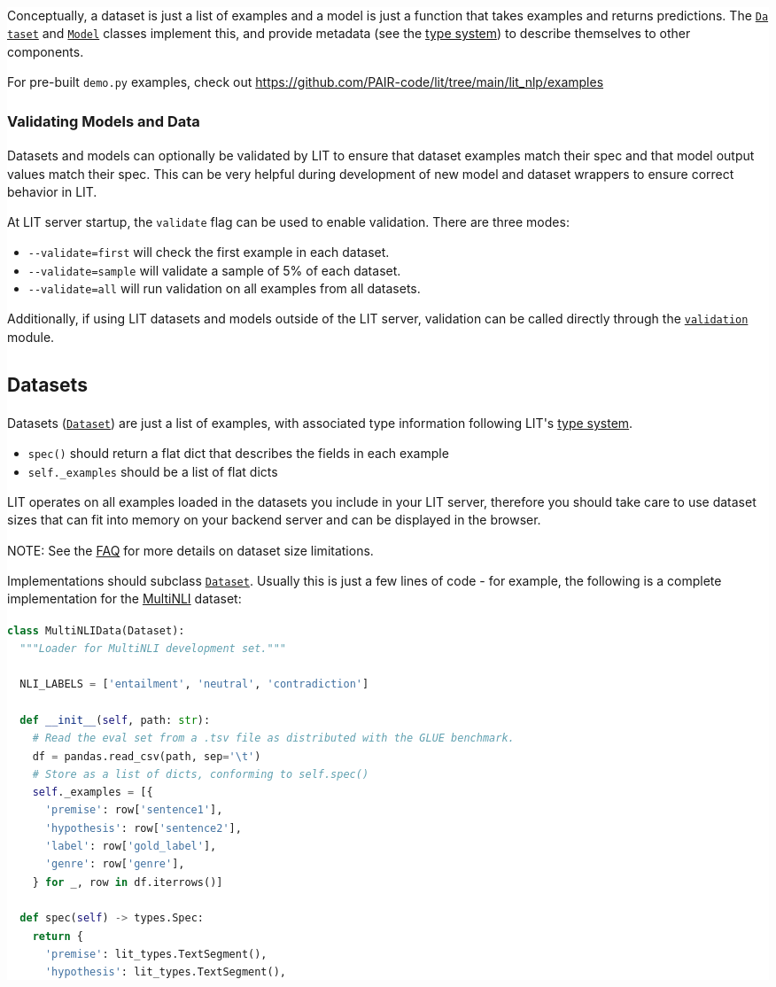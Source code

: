 Conceptually, a dataset is just a list of examples and a model is just a
function that takes examples and returns predictions. The [`Dataset`](#datasets)
and [`Model`](#models) classes implement this, and provide metadata (see the
[type system](#type-system)) to describe themselves to other components.

For pre-built `demo.py` examples, check out
https://github.com/PAIR-code/lit/tree/main/lit_nlp/examples

### Validating Models and Data

Datasets and models can optionally be validated by LIT to ensure that dataset
examples match their spec and that model output values match their spec.
This can be very helpful during development of new model and dataset wrappers
to ensure correct behavior in LIT.

At LIT server startup, the `validate` flag can be used to enable validation.
There are three modes:

*   `--validate=first` will check the first example in each dataset.
*   `--validate=sample` will validate a sample of 5% of each dataset.
*   `--validate=all` will run validation on all examples from all datasets.

Additionally, if using LIT datasets and models outside of the LIT server,
validation can be called directly through the
[`validation`](https://github.com/PAIR-code/lit/blob/main/lit_nlp/lib/validation.py) module.

## Datasets

Datasets ([`Dataset`](https://github.com/PAIR-code/lit/blob/main/lit_nlp/api/dataset.py)) are
just a list of examples, with associated type information following LIT's
[type system](#type-system).

*   `spec()` should return a flat dict that describes the fields in each example
*   `self._examples` should be a list of flat dicts

LIT operates on all examples loaded in the datasets you include in your LIT
server, therefore you should take care to use dataset sizes that can fit into
memory on your backend server and can be displayed in the browser.

NOTE: See the [FAQ](./faq.md) for more details on dataset size limitations.

Implementations should subclass
[`Dataset`](https://github.com/PAIR-code/lit/blob/main/lit_nlp/api/dataset.py). Usually this
is just a few lines of code - for example, the following is a complete
implementation for the [MultiNLI](https://cims.nyu.edu/~sbowman/multinli/)
dataset:

```py
class MultiNLIData(Dataset):
  """Loader for MultiNLI development set."""

  NLI_LABELS = ['entailment', 'neutral', 'contradiction']

  def __init__(self, path: str):
    # Read the eval set from a .tsv file as distributed with the GLUE benchmark.
    df = pandas.read_csv(path, sep='\t')
    # Store as a list of dicts, conforming to self.spec()
    self._examples = [{
      'premise': row['sentence1'],
      'hypothesis': row['sentence2'],
      'label': row['gold_label'],
      'genre': row['genre'],
    } for _, row in df.iterrows()]

  def spec(self) -> types.Spec:
    return {
      'premise': lit_types.TextSegment(),
      'hypothesis': lit_types.TextSegment(),
```

[^1]: Naming is just a happy coincidence; the Learning Interpretability Tool is
[^why-not-standardize-names]: We could solve this particular case by
[^identity-component]: A trivial one might just run the model and return
[build-metadata]: https://github.com/PAIR-code/lit/blob/main/lit_nlp/app.py
[components-py]: https://github.com/PAIR-code/lit/blob/main/lit_nlp/api/components.py
[curves-interp]: https://github.com/PAIR-code/lit/blob/main/lit_nlp/components/curves.py
[dataset-py]: https://github.com/PAIR-code/lit/blob/main/lit_nlp/api/dataset.py
[grad-maps]: https://github.com/PAIR-code/lit/blob/main/lit_nlp/components/gradient_maps.py
[json]: https://www.json.org
[mnli-dataset]: https://cims.nyu.edu/~sbowman/multinli/
[mnli-demo]: https://pair-code.github.io/lit/demos/glue.html
[model-py]: https://github.com/PAIR-code/lit/blob/main/lit_nlp/api/model.py
[should_display_module]: https://github.com/PAIR-code/lit/blob/main/lit_nlp/client/core/lit_module.ts
[types_py]: https://github.com/PAIR-code/lit/blob/main/lit_nlp/api/types.py
[types_ts]: https://github.com/PAIR-code/lit/blob/main/lit_nlp/client/lib/lit_types.ts
[utils-lib]: https://github.com/PAIR-code/lit/blob/main/lit_nlp/client/lib/utils.ts
[utils-lib-py]: https://github.com/PAIR-code/lit/blob/main/lit_nlp/lib/utils.py
[word-replacer]: https://github.com/PAIR-code/lit/blob/main/lit_nlp/components/word_replacer.py